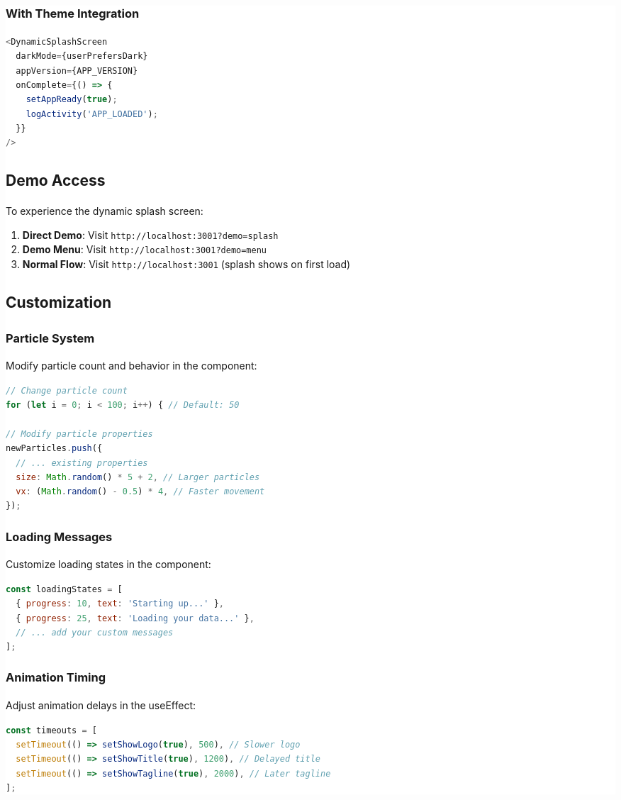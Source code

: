 ### With Theme Integration
```javascript
<DynamicSplashScreen
  darkMode={userPrefersDark}
  appVersion={APP_VERSION}
  onComplete={() => {
    setAppReady(true);
    logActivity('APP_LOADED');
  }}
/>
```

## Demo Access

To experience the dynamic splash screen:

1. **Direct Demo**: Visit `http://localhost:3001?demo=splash`
2. **Demo Menu**: Visit `http://localhost:3001?demo=menu`
3. **Normal Flow**: Visit `http://localhost:3001` (splash shows on first load)

## Customization

### Particle System
Modify particle count and behavior in the component:

```javascript
// Change particle count
for (let i = 0; i < 100; i++) { // Default: 50

// Modify particle properties
newParticles.push({
  // ... existing properties
  size: Math.random() * 5 + 2, // Larger particles
  vx: (Math.random() - 0.5) * 4, // Faster movement
});
```

### Loading Messages
Customize loading states in the component:

```javascript
const loadingStates = [
  { progress: 10, text: 'Starting up...' },
  { progress: 25, text: 'Loading your data...' },
  // ... add your custom messages
];
```

### Animation Timing
Adjust animation delays in the useEffect:

```javascript
const timeouts = [
  setTimeout(() => setShowLogo(true), 500), // Slower logo
  setTimeout(() => setShowTitle(true), 1200), // Delayed title
  setTimeout(() => setShowTagline(true), 2000), // Later tagline
];
```
